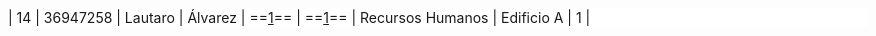 | 14                                                                                                                                                                                                                                                                                                                                                                                                                    | 36947258                                                                                                                                                                                                                                                                                                                                                                                              | Lautaro                                                                                                                                                                                                                                                                                                                                                                                                     | Álvarez                                                                                                                                                                                                                                                                                                                                                                                                         | ==[1](http://localhost:9090/phpmyadmin/index.php?route=/sql&db=joins&table=departamentos&pos=0&sql_signature=a26e1dafcdadfefc021e9458626a9a25acf9dac3508368034a2c71d05f897baa&sql_query=SELECT+%2A+FROM+%60joins%60.%60departamentos%60+WHERE+%60id_departamento%60+%3D+1 "Recursos Humanos")==                                                                                                                                   | ==[1](http://localhost:9090/phpmyadmin/index.php?route=/sql&db=joins&table=departamentos&pos=0&sql_signature=a26e1dafcdadfefc021e9458626a9a25acf9dac3508368034a2c71d05f897baa&sql_query=SELECT+%2A+FROM+%60joins%60.%60departamentos%60+WHERE+%60id_departamento%60+%3D+1 "Recursos Humanos")==                                                                                                                                       | Recursos Humanos                                                                                                                                                                                                                                                                                                                                                                                                | Edificio A                                                                                                                                                                                                                                                                                                                                                                                                          | 1                                                                                                                                                                                                                                                                                                                                                                                                           |